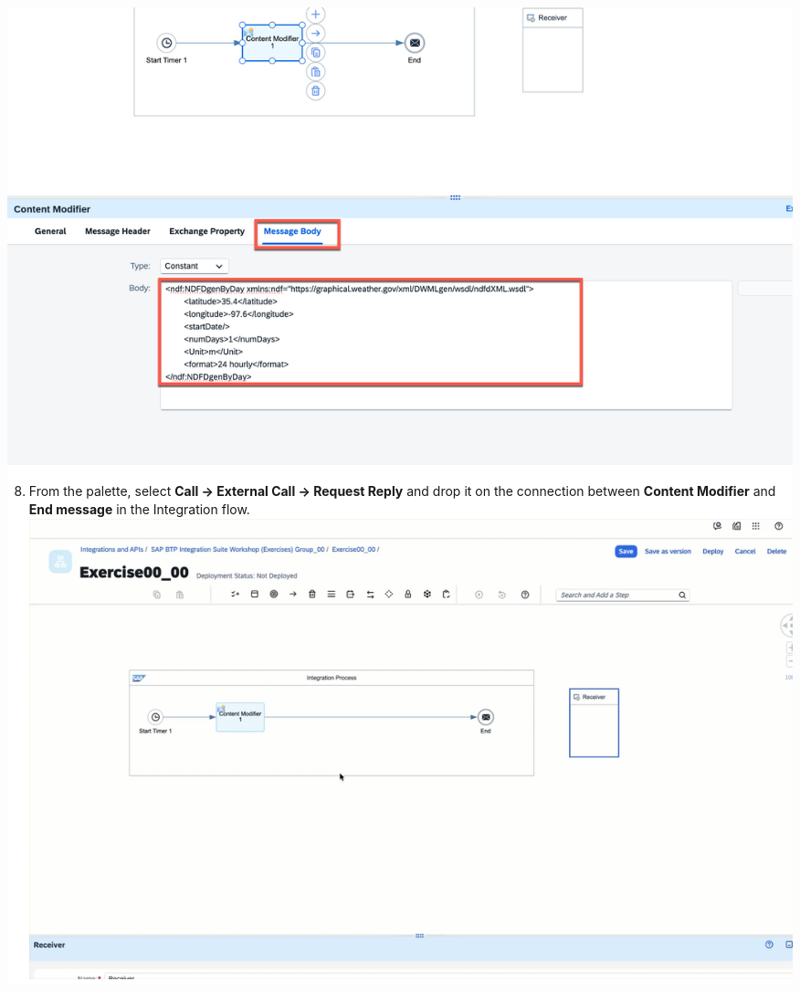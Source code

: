 ![](vx_images/154743902089733.png)

8.  From the palette, select **Call -> External Call -> Request Reply** and drop it on the connection between **Content Modifier** and **End message** in the Integration flow.
![](vx_images/165364034115223.gif)
